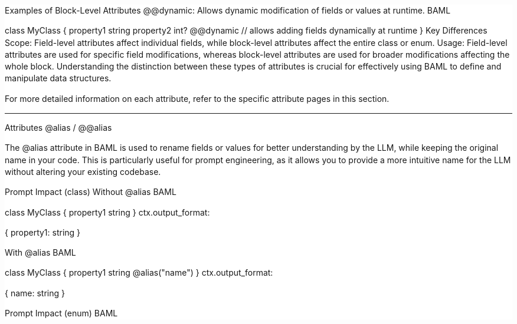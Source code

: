 Examples of Block-Level Attributes
@@dynamic: Allows dynamic modification of fields or values at runtime.
BAML

class MyClass {
  property1 string
  property2 int?
  @@dynamic // allows adding fields dynamically at runtime
}
Key Differences
Scope: Field-level attributes affect individual fields, while block-level attributes affect the entire class or enum.
Usage: Field-level attributes are used for specific field modifications, whereas block-level attributes are used for broader modifications affecting the whole block.
Understanding the distinction between these types of attributes is crucial for effectively using BAML to define and manipulate data structures.

For more detailed information on each attribute, refer to the specific attribute pages in this section.


--------------------------------

Attributes
@alias / @@alias

The @alias attribute in BAML is used to rename fields or values for better understanding by the LLM, while keeping the original name in your code. This is particularly useful for prompt engineering, as it allows you to provide a more intuitive name for the LLM without altering your existing codebase.

Prompt Impact (class)
Without @alias
BAML

class MyClass {
  property1 string
}
ctx.output_format:

{
  property1: string
}

With @alias
BAML

class MyClass {
  property1 string @alias("name")
}
ctx.output_format:

{
  name: string
}

Prompt Impact (enum)
BAML
